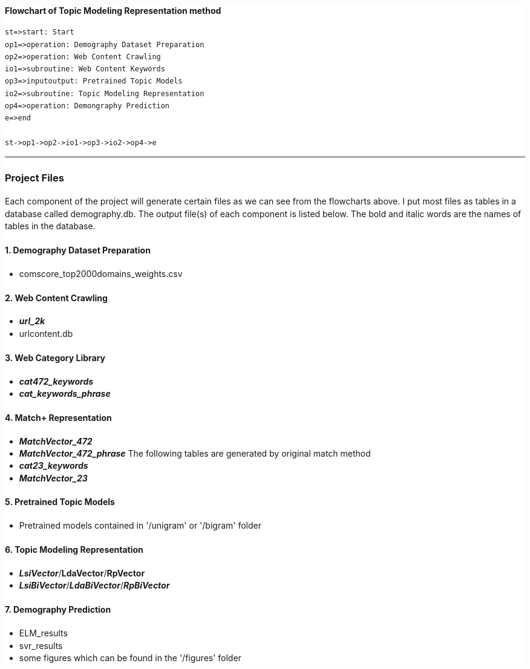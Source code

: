 **Flowchart of Topic Modeling Representation method**
```flow
st=>start: Start
op1=>operation: Demography Dataset Preparation
op2=>operation: Web Content Crawling
io1=>subroutine: Web Content Keywords
op3=>inputoutput: Pretrained Topic Models
io2=>subroutine: Topic Modeling Representation
op4=>operation: Demongraphy Prediction
e=>end

st->op1->op2->io1->op3->io2->op4->e
```


----------
### **Project Files**
Each component of the project will generate certain files as we can see from the flowcharts above. I put most files as tables in a database called demography.db. The output file(s) of each component is listed below. The  bold and italic words are the names of tables in the database. 

#### **1. Demography Dataset Preparation** 

* comscore_top2000domains_weights.csv

#### **2. Web Content Crawling**

* ***url_2k***
* urlcontent.db

#### **3. Web Category Library**

* ***cat472_keywords***
* ***cat_keywords_phrase***

#### **4. Match+ Representation**

* ***MatchVector_472***
* ***MatchVector_472_phrase***
The following tables are generated by original match method
* ***cat23_keywords***
* ***MatchVector_23***

#### **5. Pretrained Topic Models**
* Pretrained models contained in '/unigram' or '/bigram' folder

#### **6. Topic Modeling Representation**
* ***LsiVector***/**LdaVector**/**RpVector**
* ***LsiBiVector***/***LdaBiVector***/***RpBiVector***
 
#### **7. Demography Prediction**
* ELM_results
* svr_results
* some figures which can be found in the '/figures' folder
